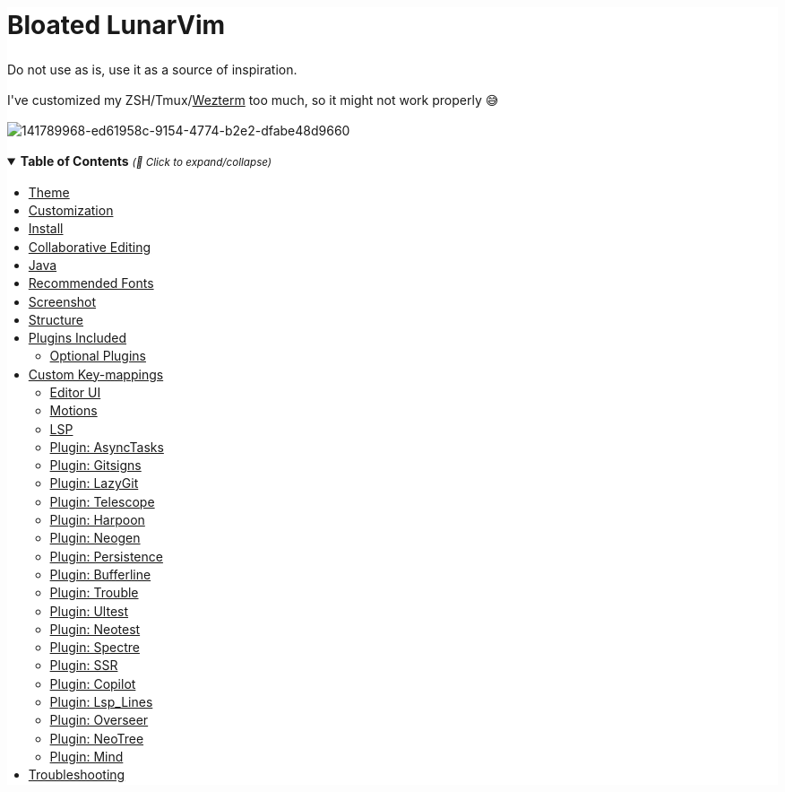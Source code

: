 # Bloated LunarVim

Do not use as is, use it as a source of inspiration.

I've customized my ZSH/Tmux/[Wezterm](https://github.com/abzcoding/wezterm) too much, so it might not work properly 😅

![141789968-ed61958c-9154-4774-b2e2-dfabe48d9660](https://user-images.githubusercontent.com/10992695/141791560-5062246a-056c-4a73-afa7-3152e6ad396e.jpg)

<details open>
  <summary>
    <strong>Table of Contents</strong>
    <small><i>(🔎 Click to expand/collapse)</i></small>
  </summary>



- [Theme](#theme)
- [Customization](#customization)
- [Install](#install)
- [Collaborative Editing](#collaborative-editing)
- [Java](#java)
- [Recommended Fonts](#recommended-fonts)
- [Screenshot](#screenshot)
- [Structure](#structure)
- [Plugins Included](#plugins-included)
  - [Optional Plugins](#optional-plugins)
- [Custom Key-mappings](#custom-key-mappings)
  - [Editor UI](#ui)
  - [Motions](#motion)
  - [LSP](#lsp)
  - [Plugin: AsyncTasks](#plugin-asynctasks)
  - [Plugin: Gitsigns](#plugin-gitsigns)
  - [Plugin: LazyGit](#plugin-lazygit)
  - [Plugin: Telescope](#plugin-telescope)
  - [Plugin: Harpoon](#plugin-harpoon)
  - [Plugin: Neogen](#plugin-neogen)
  - [Plugin: Persistence](#plugin-persistence)
  - [Plugin: Bufferline](#plugin-bufferline)
  - [Plugin: Trouble](#plugin-trouble)
  - [Plugin: Ultest](#plugin-ultest)
  - [Plugin: Neotest](#plugin-neotest)
  - [Plugin: Spectre](#plugin-spectre)
  - [Plugin: SSR](#plugin-ssr)
  - [Plugin: Copilot](#plugin-copilot)
  - [Plugin: Lsp_Lines](#plugin-lsp_lines)
  - [Plugin: Overseer](#plugin-overseer)
  - [Plugin: NeoTree](#plugin-neotree)
  - [Plugin: Mind](#plugin-mind)
- [Troubleshooting](#troubleshooting)


</details>
